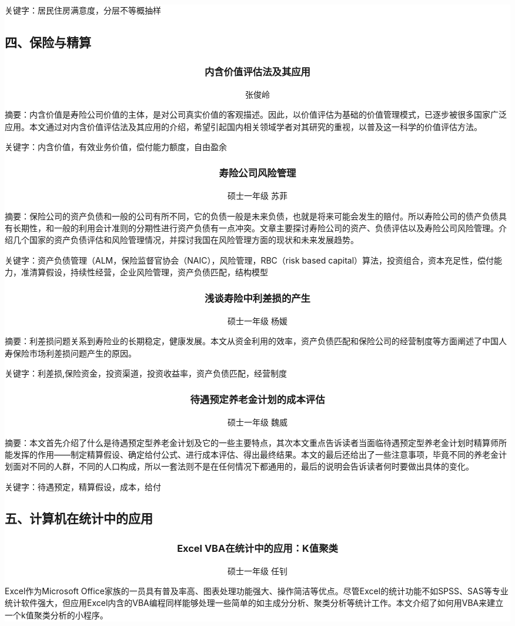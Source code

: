 关键字：居民住房满意度，分层不等概抽样

## 四、保险与精算

<h3 style="text-align: center;">
  内含价值评估法及其应用
</h3>

<p style="text-align: center;">
  张俊岭
</p>

摘要：内含价值是寿险公司价值的主体，是对公司真实价值的客观描述。因此，以价值评估为基础的价值管理模式，已逐步被很多国家广泛应用。本文通过对内含价值评估法及其应用的介绍，希望引起国内相关领域学者对其研究的重视，以普及这一科学的价值评估方法。
  
关键字：内含价值，有效业务价值，偿付能力额度，自由盈余

<h3 style="text-align: center;">
  寿险公司风险管理
</h3>

<p style="text-align: center;">
  硕士一年级 苏菲
</p>

摘要：保险公司的资产负债和一般的公司有所不同，它的负债一般是未来负债，也就是将来可能会发生的赔付。所以寿险公司的债产负债具有长期性，和一般的利用会计准则的分期性进行资产负债有一点冲突。文章主要探讨寿险公司的资产、负债评估以及寿险公司风险管理。介绍几个国家的资产负债评估和风险管理情况，并探讨我国在风险管理方面的现状和未来发展趋势。
  
关键字：资产负债管理（ALM，保险监督官协会（NAIC），风险管理，RBC（risk based capital）算法，投资组合，资本充足性，偿付能力，准清算假设，持续性经营，企业风险管理，资产负债匹配，结构模型

<h3 style="text-align: center;">
  浅谈寿险中利差损的产生
</h3>

<p style="text-align: center;">
  硕士一年级 杨媛
</p>

摘要：利差损问题关系到寿险业的长期稳定，健康发展。本文从资金利用的效率，资产负债匹配和保险公司的经营制度等方面阐述了中国人寿保险市场利差损问题产生的原因。
  
关键字：利差损,保险资金，投资渠道，投资收益率，资产负债匹配，经营制度

<h3 style="text-align: center;">
  待遇预定养老金计划的成本评估
</h3>

<p style="text-align: center;">
  硕士一年级 魏威
</p>

摘要：本文首先介绍了什么是待遇预定型养老金计划及它的一些主要特点，其次本文重点告诉读者当面临待遇预定型养老金计划时精算师所能发挥的作用——制定精算假设、确定给付公式、进行成本评估、得出最终结果。本文的最后还给出了一些注意事项，毕竟不同的养老金计划面对不同的人群，不同的人口构成，所以一套法则不是在任何情况下都通用的，最后的说明会告诉读者何时要做出具体的变化。
  
关键字：待遇预定，精算假设，成本，给付

## 五、计算机在统计中的应用

<h3 style="text-align: center;">
  Excel VBA在统计中的应用：K值聚类
</h3>

<p style="text-align: center;">
  硕士一年级 任钊
</p>

Excel作为Microsoft Office家族的一员具有普及率高、图表处理功能强大、操作简洁等优点。尽管Excel的统计功能不如SPSS、SAS等专业统计软件强大，但应用Excel内含的VBA编程同样能够处理一些简单的如主成分分析、聚类分析等统计工作。本文介绍了如何用VBA来建立一个k值聚类分析的小程序。
